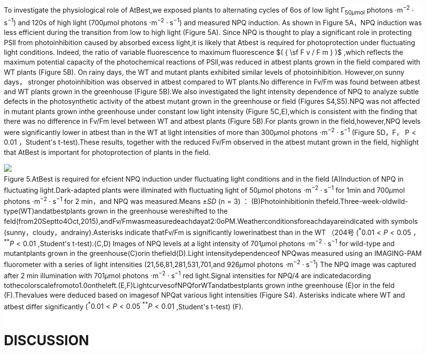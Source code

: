 To investigate the physiological role of AtBest,we exposed plants to alternating cycles of 6os of low light $\mathsf { \Gamma } _ { 5 0 \mu \mathrm { m o l } }$ photons $\cdot \mathsf { m } ^ { - 2 } \cdot \mathsf { s } ^ { - 1 } )$ and 120s of high light $( 7 0 0 \mu \mathrm { m o l }$ photons $\cdot \mathsf { m } ^ { - 2 } \cdot \mathsf { s } ^ { - 1 } )$ and measured NPQ induction. As shown in Figure 5A，NPQ induction was less efficient during the transition from low to high light (Figure 5A). Since NPQ is thought to play a significant role in protecting PSll from photoinhibition caused by absorbed excess light,it is likely that Atbest is required for photoprotection under fluctuating light conditions. Indeed, the ratio of variable fluorescence to maximum fluorescence $( { \sf F v / F m } )$ ,which reflects the maximum potential capacity of the photochemical reactions of PSll,was reduced in atbest plants grown in the field compared with WT plants (Figure 5B). On rainy days, the WT and mutant plants exhibited similar levels of photoinhibition. However,on sunny days， stronger photoinhibition was observed in atbest compared to WT plants.No difference in $\mathsf { F v / F m }$ was found between atbest and WT plants grown in the greenhouse (Figure 5B).We also investigated the light intensity dependence of NPQ to analyze subtle defects in the photosynthetic activity of the atbest mutant grown in the greenhouse or field (Figures S4,S5).NPQ was not affected in mutant plants grown inthe greenhouse under constant low light intensity (Figure 5C,E),which is consistent with the finding that there was no difference in Fv/Fm level between WT and atbest plants (Figure 5B).For plants grown in the field,however,NPQ levels were significantly lower in atbest than in the WT at light intensities of more than $3 0 0 \mu \mathrm { m o l }$ photons $\cdot \mathsf { m } ^ { - 2 } \cdot \mathsf { s } ^ { - 1 }$ (Figure 5D，F， $\mathsf { P } < 0 . 0 1$ ，Student's t-test).These results, together with the reduced $\mathsf { F v / F m }$ observed in the atbest mutant grown in the field, highlight that AtBest is important for photoprotection of plants in the field.

![](images/4b164346a10ded616a1906c555be7deec9cfe8f021c4e1572b213f24f03e046e.jpg)  
Figure 5.AtBest is required for efcient NPQ induction under fluctuating light conditions and in the field (A)Induction of NPQ in fluctuating light.Dark-adapted plants were illminated with fluctuating light of $5 0 \mu \mathrm { m o l }$ photons $\cdot \mathsf { m } ^ { - 2 } \cdot \mathsf { s } ^ { - 1 }$ for 1min and $7 0 0 \mu \mathrm { m o l }$ photons $\cdot \mathsf { m } ^ { - 2 } \cdot \mathsf { s } ^ { - 1 }$ for 2 min，and NPQ was measured.Means $\pm S D$ $( \mathsf { n } = 3 )$ ： (B)Photoinhibitionin thefeld.Three-week-oldwild-type(WT)andatbestplants grown in the greenhouse wereshifted to the feld(from20Septto4Oct,2015),andFv/Fmwasmeasuredeachdayat2:0oPM.Weatherconditionsforeachdayareindicated with symbols (sunny，cloudy，andrainy).Asterisks indicate thatFv/Fm is significantly lowerinatbest than in the WT （204号 $( ^ { * } 0 . 0 1 < P < 0 . 0 5$ ， $^ { * * } P < 0 . 0 1$ ,Student's t-test).(C,D) Images of NPQ levels at a light intensity of $7 0 1 \mu \mathrm { m o l }$ photons $\cdot \mathsf { m } ^ { - 2 } \cdot \mathsf { s } ^ { - 1 }$ for wild-type and mutantplants grown in the greenhouse(C)orin thefield(D).Light intensitydependenceof NPQwas measured using an IMAGING-PAM fluorometer with a series of light intensities (21,56,81,281,531,701,and $9 2 6 \mu \mathrm { m o l }$ photons $\cdot \mathsf { m } ^ { - 2 } \cdot \mathsf { s } ^ { - 1 } )$ The NPQ image was captured after 2 min illumination with $7 0 1 \mu \mathrm { m o l }$ photons $\cdot \mathsf { m } ^ { - 2 } \cdot \mathsf { s } ^ { - 1 }$ red light.Signal intensities for ${ \mathsf { N P Q } } / 4$ are indicatedacording tothecolorscalefromoto1.0ontheleft.(E,F)LightcurvesofNPQforWTandatbestplants grown inthe greenhouse (E)or in the feld (F).Thevalues were deduced based on imagesof NPQat various light intensities (Figure S4). Asterisks indicate where WT and atbest differ significantly $( ^ { * } 0 . 0 1 < P < 0 . 0 5$ $^ { * * } P < 0 . 0 1$ ,Student's t-test) (F).

# DISCUSSION
